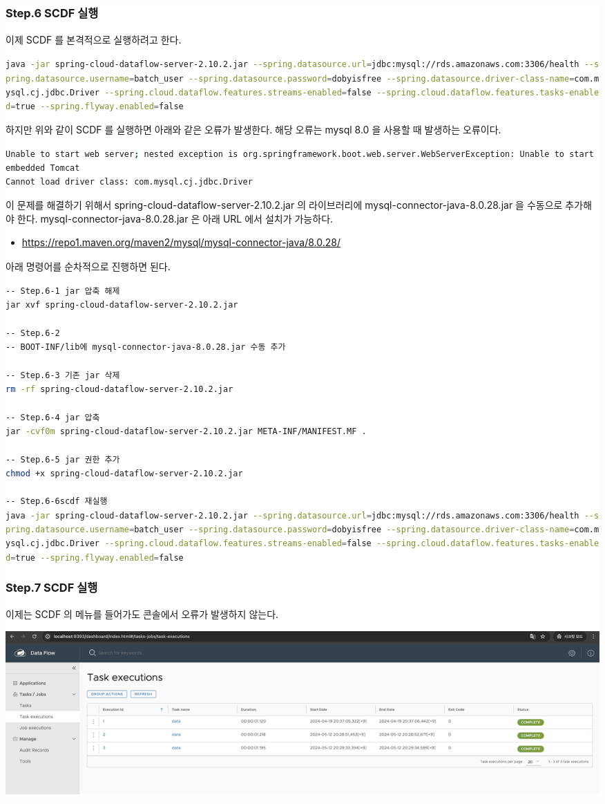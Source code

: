 ### Step.6 SCDF 실행

이제 SCDF 를 본격적으로 실행하려고 한다.

```bash
java -jar spring-cloud-dataflow-server-2.10.2.jar --spring.datasource.url=jdbc:mysql://rds.amazonaws.com:3306/health --spring.datasource.username=batch_user --spring.datasource.password=dobyisfree --spring.datasource.driver-class-name=com.mysql.cj.jdbc.Driver --spring.cloud.dataflow.features.streams-enabled=false --spring.cloud.dataflow.features.tasks-enabled=true --spring.flyway.enabled=false
```

하지만 위와 같이 SCDF 를 실행하면 아래와 같은 오류가 발생한다. 해당 오류는 mysql 8.0 을 사용할 때 발생하는 오류이다.

```bash
Unable to start web server; nested exception is org.springframework.boot.web.server.WebServerException: Unable to start embedded Tomcat
Cannot load driver class: com.mysql.cj.jdbc.Driver
```

이 문제를 해결하기 위해서 spring-cloud-dataflow-server-2.10.2.jar 의 라이브러리에 mysql-connector-java-8.0.28.jar 을 수동으로 추가해야 한다. mysql-connector-java-8.0.28.jar 은 아래 URL 에서 설치가 가능하다.

- https://repo1.maven.org/maven2/mysql/mysql-connector-java/8.0.28/

아래 명령어를 순차적으로 진행하면 된다.

```bash
-- Step.6-1 jar 압축 해제
jar xvf spring-cloud-dataflow-server-2.10.2.jar

-- Step.6-2 
-- BOOT-INF/lib에 mysql-connector-java-8.0.28.jar 수동 추가

-- Step.6-3 기존 jar 삭제 
rm -rf spring-cloud-dataflow-server-2.10.2.jar

-- Step.6-4 jar 압축
jar -cvf0m spring-cloud-dataflow-server-2.10.2.jar META-INF/MANIFEST.MF .

-- Step.6-5 jar 권한 추가
chmod +x spring-cloud-dataflow-server-2.10.2.jar

-- Step.6-6scdf 재실행
java -jar spring-cloud-dataflow-server-2.10.2.jar --spring.datasource.url=jdbc:mysql://rds.amazonaws.com:3306/health --spring.datasource.username=batch_user --spring.datasource.password=dobyisfree --spring.datasource.driver-class-name=com.mysql.cj.jdbc.Driver --spring.cloud.dataflow.features.streams-enabled=false --spring.cloud.dataflow.features.tasks-enabled=true --spring.flyway.enabled=false

```

### Step.7 SCDF 실행

이제는 SCDF 의 메뉴를 들어가도 콘솔에서 오류가 발생하지 않는다.

![1.png](https://raw.githubusercontent.com/lkhlkh23/lkhlkh23.github.io/master/images/2024-05-14/1.png)
